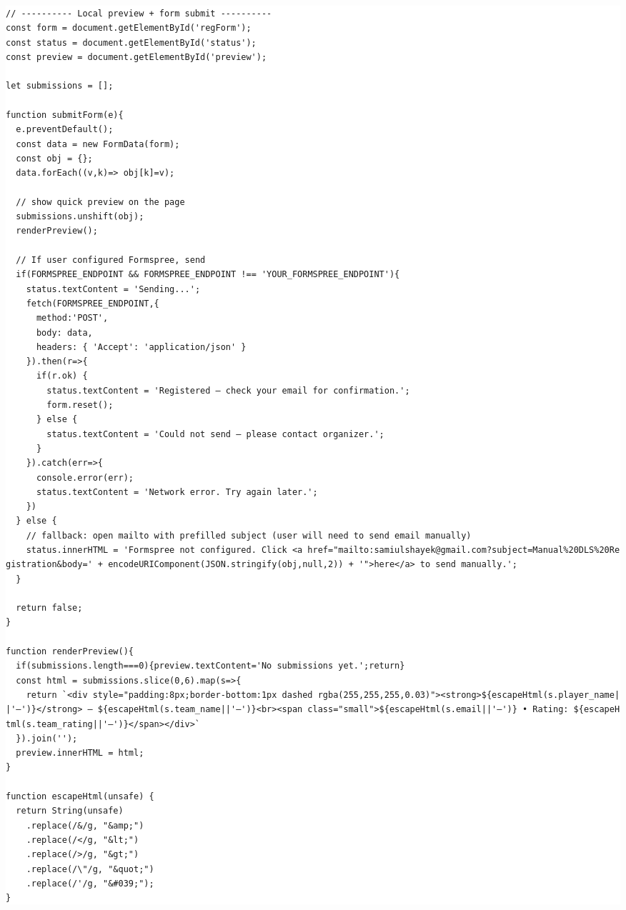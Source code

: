     // ---------- Local preview + form submit ----------
    const form = document.getElementById('regForm');
    const status = document.getElementById('status');
    const preview = document.getElementById('preview');

    let submissions = [];

    function submitForm(e){
      e.preventDefault();
      const data = new FormData(form);
      const obj = {};
      data.forEach((v,k)=> obj[k]=v);

      // show quick preview on the page
      submissions.unshift(obj);
      renderPreview();

      // If user configured Formspree, send
      if(FORMSPREE_ENDPOINT && FORMSPREE_ENDPOINT !== 'YOUR_FORMSPREE_ENDPOINT'){
        status.textContent = 'Sending...';
        fetch(FORMSPREE_ENDPOINT,{
          method:'POST',
          body: data,
          headers: { 'Accept': 'application/json' }
        }).then(r=>{
          if(r.ok) {
            status.textContent = 'Registered — check your email for confirmation.';
            form.reset();
          } else {
            status.textContent = 'Could not send — please contact organizer.';
          }
        }).catch(err=>{
          console.error(err);
          status.textContent = 'Network error. Try again later.';
        })
      } else {
        // fallback: open mailto with prefilled subject (user will need to send email manually)
        status.innerHTML = 'Formspree not configured. Click <a href="mailto:samiulshayek@gmail.com?subject=Manual%20DLS%20Registration&body=' + encodeURIComponent(JSON.stringify(obj,null,2)) + '">here</a> to send manually.';
      }

      return false;
    }

    function renderPreview(){
      if(submissions.length===0){preview.textContent='No submissions yet.';return}
      const html = submissions.slice(0,6).map(s=>{
        return `<div style="padding:8px;border-bottom:1px dashed rgba(255,255,255,0.03)"><strong>${escapeHtml(s.player_name||'—')}</strong> — ${escapeHtml(s.team_name||'—')}<br><span class="small">${escapeHtml(s.email||'—')} • Rating: ${escapeHtml(s.team_rating||'—')}</span></div>`
      }).join('');
      preview.innerHTML = html;
    }

    function escapeHtml(unsafe) {
      return String(unsafe)
        .replace(/&/g, "&amp;")
        .replace(/</g, "&lt;")
        .replace(/>/g, "&gt;")
        .replace(/\"/g, "&quot;")
        .replace(/'/g, "&#039;");
    }

  </script></body>
</html>
